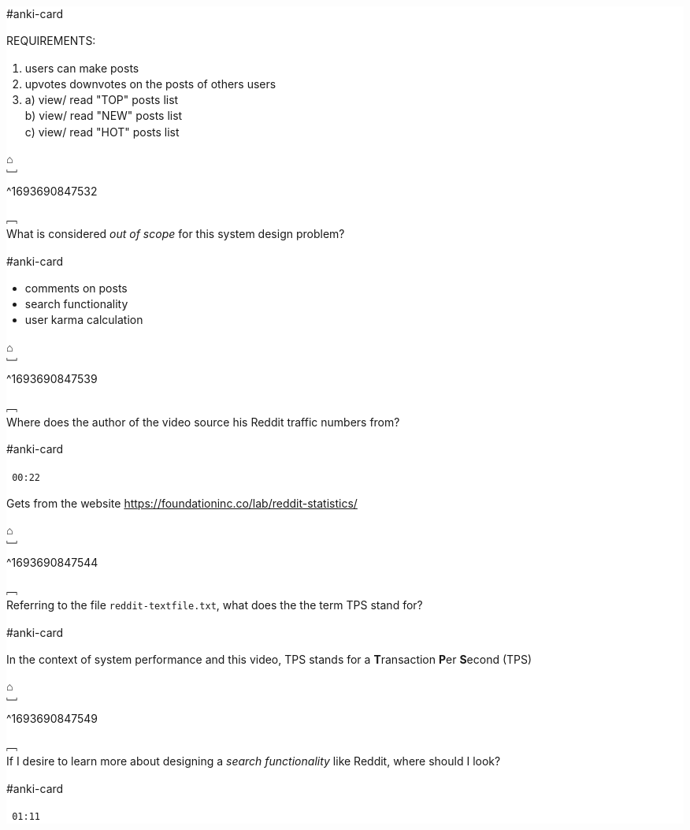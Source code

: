 #anki-card 

REQUIREMENTS:

1. users can make posts
2. upvotes downvotes on the posts of others users
3. a) view/ read "TOP" posts list<br>
    b) view/ read "NEW" posts list<br>
    c) view/ read "HOT" posts list

⌂
<br>﹈<br>^1693690847532


﹇<br>
What is considered _out of scope_ for this system design problem?

#anki-card 

- comments on posts
- search functionality
- user karma calculation

⌂
<br>﹈<br>^1693690847539


﹇<br>
Where does the author of the video source his Reddit traffic numbers from? 

#anki-card 

```timestamp 
 00:22
 ```

Gets from the website https://foundationinc.co/lab/reddit-statistics/

⌂
<br>﹈<br>^1693690847544


﹇<br>
Referring to the file `reddit-textfile.txt`, what does the the term TPS stand for?

#anki-card 

In the context of system performance and this video, TPS stands for a **T**ransaction **P**er **S**econd (TPS)

⌂
<br>﹈<br>^1693690847549



﹇<br>
If I desire to learn more about designing a *search functionality* like Reddit, where should I look?

#anki-card 

```timestamp 
 01:11
 ```
